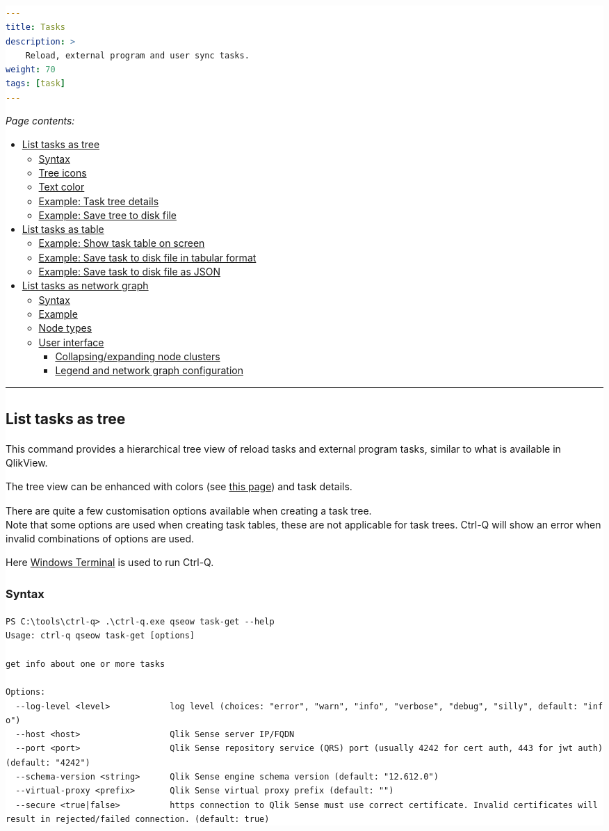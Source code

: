 ```yaml
---
title: Tasks
description: >
    Reload, external program and user sync tasks.
weight: 70
tags: [task]
---
```




*Page contents:*

- [List tasks as tree](#list-tasks-as-tree)
  - [Syntax](#syntax)
  - [Tree icons](#tree-icons)
  - [Text color](#text-color)
  - [Example: Task tree details](#example-task-tree-details)
  - [Example: Save tree to disk file](#example-save-tree-to-disk-file)
- [List tasks as table](#list-tasks-as-table)
  - [Example: Show task table on screen](#example-show-task-table-on-screen)
  - [Example: Save task to disk file in tabular format](#example-save-task-to-disk-file-in-tabular-format)
  - [Example: Save task to disk file as JSON](#example-save-task-to-disk-file-as-json)
- [List tasks as network graph](#list-tasks-as-network-graph)
  - [Syntax](#syntax-1)
  - [Example](#example)
  - [Node types](#node-types)
  - [User interface](#user-interface)
    - [Collapsing/expanding node clusters](#collapsingexpanding-node-clusters)
    - [Legend and network graph configuration](#legend-and-network-graph-configuration)

---

## List tasks as tree

This command provides a hierarchical tree view of reload tasks and external program tasks, similar to what is available in QlikView.

The tree view can be enhanced with colors (see [this page](/docs/getting-started/colors-formatting/)) and task details.

There are quite a few customisation options available when creating a task tree.  
Note that some options are used when creating task tables, these are not applicable for task trees. Ctrl-Q will show an error when invalid combinations of options are used.

Here [Windows Terminal](https://github.com/microsoft/terminal) is used to run Ctrl-Q.

### Syntax

```text
PS C:\tools\ctrl-q> .\ctrl-q.exe qseow task-get --help
Usage: ctrl-q qseow task-get [options]

get info about one or more tasks

Options:
  --log-level <level>            log level (choices: "error", "warn", "info", "verbose", "debug", "silly", default: "info")
  --host <host>                  Qlik Sense server IP/FQDN
  --port <port>                  Qlik Sense repository service (QRS) port (usually 4242 for cert auth, 443 for jwt auth) (default: "4242")
  --schema-version <string>      Qlik Sense engine schema version (default: "12.612.0")
  --virtual-proxy <prefix>       Qlik Sense virtual proxy prefix (default: "")
  --secure <true|false>          https connection to Qlik Sense must use correct certificate. Invalid certificates will result in rejected/failed connection. (default: true)
```
